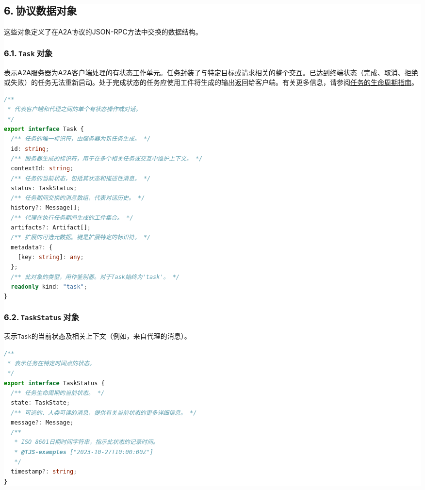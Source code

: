 ## 6\. 协议数据对象

这些对象定义了在A2A协议的JSON-RPC方法中交换的数据结构。

### 6.1. `Task` 对象

表示A2A服务器为A2A客户端处理的有状态工作单元。任务封装了与特定目标或请求相关的整个交互。已达到终端状态（完成、取消、拒绝或失败）的任务无法重新启动。处于完成状态的任务应使用工件将生成的输出返回给客户端。有关更多信息，请参阅[任务的生命周期指南](https://a2a-protocol.org/latest/topics/life-of-a-task/)。

```ts
/**
 * 代表客户端和代理之间的单个有状态操作或对话。
 */
export interface Task {
  /** 任务的唯一标识符，由服务器为新任务生成。 */
  id: string;
  /** 服务器生成的标识符，用于在多个相关任务或交互中维护上下文。 */
  contextId: string;
  /** 任务的当前状态，包括其状态和描述性消息。 */
  status: TaskStatus;
  /** 任务期间交换的消息数组，代表对话历史。 */
  history?: Message[];
  /** 代理在执行任务期间生成的工件集合。 */
  artifacts?: Artifact[];
  /** 扩展的可选元数据。键是扩展特定的标识符。 */
  metadata?: {
    [key: string]: any;
  };
  /** 此对象的类型，用作鉴别器。对于Task始终为'task'。 */
  readonly kind: "task";
}
```

### 6.2. `TaskStatus` 对象

表示`Task`的当前状态及相关上下文（例如，来自代理的消息）。

```ts
/**
 * 表示任务在特定时间点的状态。
 */
export interface TaskStatus {
  /** 任务生命周期的当前状态。 */
  state: TaskState;
  /** 可选的、人类可读的消息，提供有关当前状态的更多详细信息。 */
  message?: Message;
  /**
   * ISO 8601日期时间字符串，指示此状态的记录时间。
   * @TJS-examples ["2023-10-27T10:00:00Z"]
   */
  timestamp?: string;
}
```
